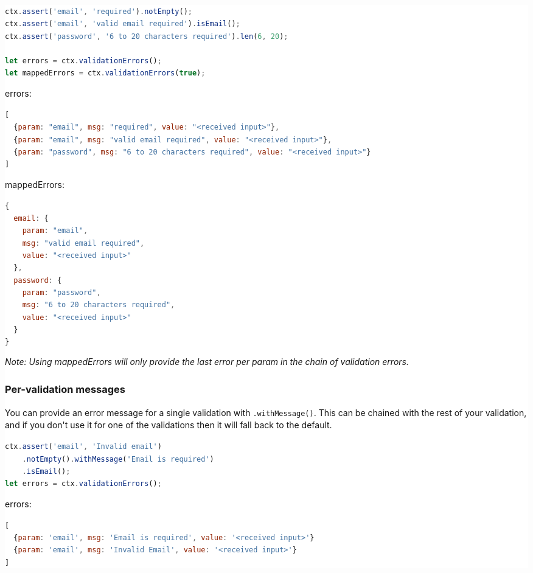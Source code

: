 ```javascript
ctx.assert('email', 'required').notEmpty();
ctx.assert('email', 'valid email required').isEmail();
ctx.assert('password', '6 to 20 characters required').len(6, 20);

let errors = ctx.validationErrors();
let mappedErrors = ctx.validationErrors(true);
```

errors:

```javascript
[
  {param: "email", msg: "required", value: "<received input>"},
  {param: "email", msg: "valid email required", value: "<received input>"},
  {param: "password", msg: "6 to 20 characters required", value: "<received input>"}
]
```

mappedErrors:

```javascript
{
  email: {
    param: "email",
    msg: "valid email required",
    value: "<received input>"
  },
  password: {
    param: "password",
    msg: "6 to 20 characters required",
    value: "<received input>"
  }
}
```
*Note: Using mappedErrors will only provide the last error per param in the chain of validation errors.*

### Per-validation messages

You can provide an error message for a single validation with `.withMessage()`. This can be chained with the rest of your validation, and if you don't use it for one of the validations then it will fall back to the default.

```javascript
ctx.assert('email', 'Invalid email')
    .notEmpty().withMessage('Email is required')
    .isEmail();
let errors = ctx.validationErrors();
```
errors:

```javascript
[
  {param: 'email', msg: 'Email is required', value: '<received input>'}
  {param: 'email', msg: 'Invalid Email', value: '<received input>'}
]
```
